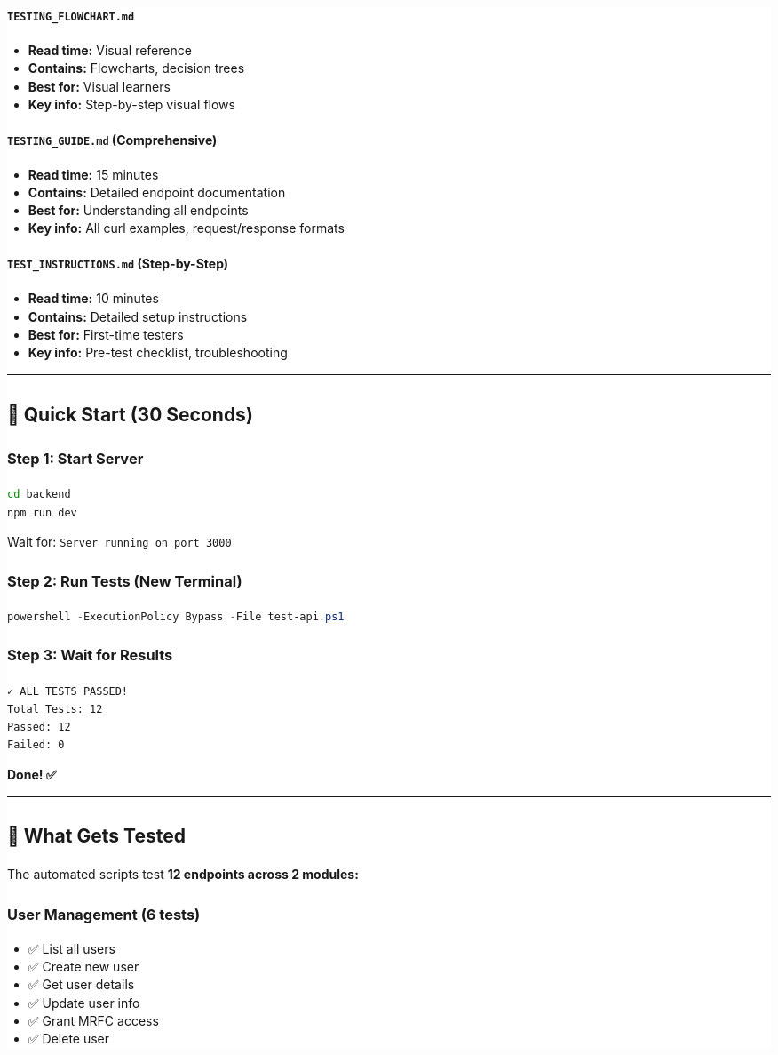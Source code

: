 #### `TESTING_FLOWCHART.md`
- **Read time:** Visual reference
- **Contains:** Flowcharts, decision trees
- **Best for:** Visual learners
- **Key info:** Step-by-step visual flows

#### `TESTING_GUIDE.md` (Comprehensive)
- **Read time:** 15 minutes
- **Contains:** Detailed endpoint documentation
- **Best for:** Understanding all endpoints
- **Key info:** All curl examples, request/response formats

#### `TEST_INSTRUCTIONS.md` (Step-by-Step)
- **Read time:** 10 minutes
- **Contains:** Detailed setup instructions
- **Best for:** First-time testers
- **Key info:** Pre-test checklist, troubleshooting

---

## 🚀 Quick Start (30 Seconds)

### Step 1: Start Server
```bash
cd backend
npm run dev
```
Wait for: `Server running on port 3000`

### Step 2: Run Tests (New Terminal)
```powershell
powershell -ExecutionPolicy Bypass -File test-api.ps1
```

### Step 3: Wait for Results
```
✓ ALL TESTS PASSED!
Total Tests: 12
Passed: 12
Failed: 0
```

**Done! ✅**

---

## 🎯 What Gets Tested

The automated scripts test **12 endpoints across 2 modules:**

### User Management (6 tests)
- ✅ List all users
- ✅ Create new user
- ✅ Get user details
- ✅ Update user info
- ✅ Grant MRFC access
- ✅ Delete user
